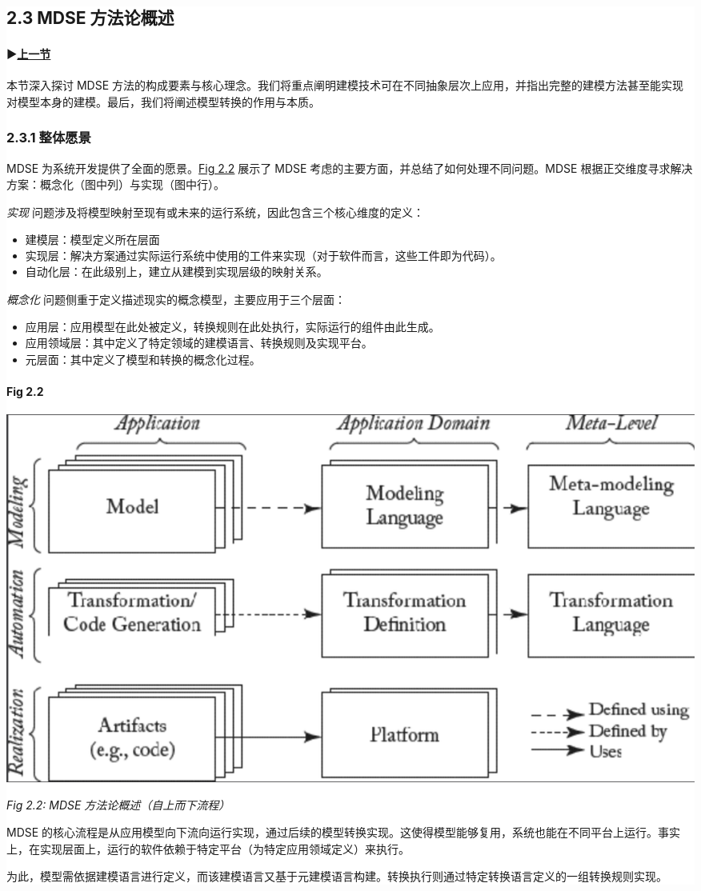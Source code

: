 ## 2.3 MDSE 方法论概述

#### ▶[上一节](2.md)

本节深入探讨 MDSE 方法的构成要素与核心理念。我们将重点阐明建模技术可在不同抽象层次上应用，并指出完整的建模方法甚至能实现对模型本身的建模。最后，我们将阐述模型转换的作用与本质。

### 2.3.1 整体愿景
MDSE 为系统开发提供了全面的愿景。[Fig 2.2](#fig-22) 展示了 MDSE 考虑的主要方面，并总结了如何处理不同问题。MDSE 根据正交维度寻求解决方案：概念化（图中列）与实现（图中行）。

*实现* 问题涉及将模型映射至现有或未来的运行系统，因此包含三个核心维度的定义：

- 建模层：模型定义所在层面
- 实现层：解决方案通过实际运行系统中使用的工件来实现（对于软件而言，这些工件即为代码）。
- 自动化层：在此级别上，建立从建模到实现层级的映射关系。

*概念化* 问题侧重于定义描述现实的概念模型，主要应用于三个层面：

- 应用层：应用模型在此处被定义，转换规则在此处执行，实际运行的组件由此生成。
- 应用领域层：其中定义了特定领域的建模语言、转换规则及实现平台。
- 元层面：其中定义了模型和转换的概念化过程。

#### Fig 2.2
![Fig 2.2](../img/fig2.2.png)

*Fig 2.2: MDSE 方法论概述（自上而下流程）*

MDSE 的核心流程是从应用模型向下流向运行实现，通过后续的模型转换实现。这使得模型能够复用，系统也能在不同平台上运行。事实上，在实现层面上，运行的软件依赖于特定平台（为特定应用领域定义）来执行。

为此，模型需依据建模语言进行定义，而该建模语言又基于元建模语言构建。转换执行则通过特定转换语言定义的一组转换规则实现。
